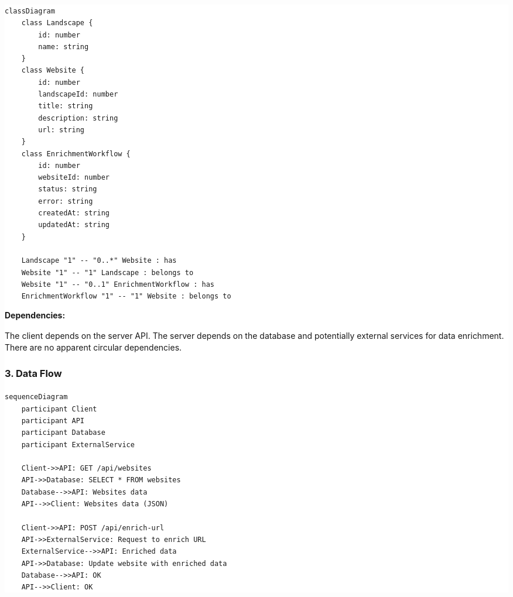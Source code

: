 ```mermaid
classDiagram
    class Landscape {
        id: number
        name: string
    }
    class Website {
        id: number
        landscapeId: number
        title: string
        description: string
        url: string
    }
    class EnrichmentWorkflow {
        id: number
        websiteId: number
        status: string
        error: string
        createdAt: string
        updatedAt: string
    }

    Landscape "1" -- "0..*" Website : has
    Website "1" -- "1" Landscape : belongs to
    Website "1" -- "0..1" EnrichmentWorkflow : has
    EnrichmentWorkflow "1" -- "1" Website : belongs to
```

**Dependencies:**

The client depends on the server API. The server depends on the database and potentially external services for data enrichment. There are no apparent circular dependencies.

### 3. Data Flow

```mermaid
sequenceDiagram
    participant Client
    participant API
    participant Database
    participant ExternalService

    Client->>API: GET /api/websites
    API->>Database: SELECT * FROM websites
    Database-->>API: Websites data
    API-->>Client: Websites data (JSON)

    Client->>API: POST /api/enrich-url
    API->>ExternalService: Request to enrich URL
    ExternalService-->>API: Enriched data
    API->>Database: Update website with enriched data
    Database-->>API: OK
    API-->>Client: OK
```
